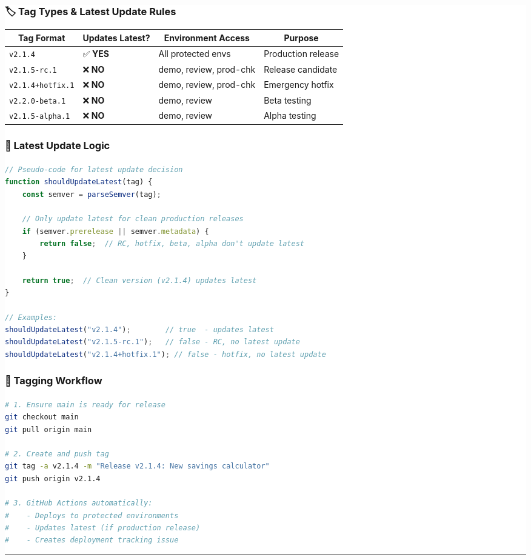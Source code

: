 ### 🏷️ Tag Types & Latest Update Rules

| Tag Format | Updates Latest? | Environment Access | Purpose |
|------------|----------------|-------------------|---------|
| `v2.1.4` | ✅ **YES** | All protected envs | Production release |
| `v2.1.5-rc.1` | ❌ **NO** | demo, review, prod-chk | Release candidate |
| `v2.1.4+hotfix.1` | ❌ **NO** | demo, review, prod-chk | Emergency hotfix |
| `v2.2.0-beta.1` | ❌ **NO** | demo, review | Beta testing |
| `v2.1.5-alpha.1` | ❌ **NO** | demo, review | Alpha testing |

### 🎯 Latest Update Logic

```javascript
// Pseudo-code for latest update decision
function shouldUpdateLatest(tag) {
    const semver = parseSemver(tag);
    
    // Only update latest for clean production releases
    if (semver.prerelease || semver.metadata) {
        return false;  // RC, hotfix, beta, alpha don't update latest
    }
    
    return true;  // Clean version (v2.1.4) updates latest
}

// Examples:
shouldUpdateLatest("v2.1.4");        // true  - updates latest
shouldUpdateLatest("v2.1.5-rc.1");   // false - RC, no latest update
shouldUpdateLatest("v2.1.4+hotfix.1"); // false - hotfix, no latest update
```

### 📅 Tagging Workflow

```bash
# 1. Ensure main is ready for release
git checkout main
git pull origin main

# 2. Create and push tag
git tag -a v2.1.4 -m "Release v2.1.4: New savings calculator"
git push origin v2.1.4

# 3. GitHub Actions automatically:
#    - Deploys to protected environments
#    - Updates latest (if production release)
#    - Creates deployment tracking issue
```

---
